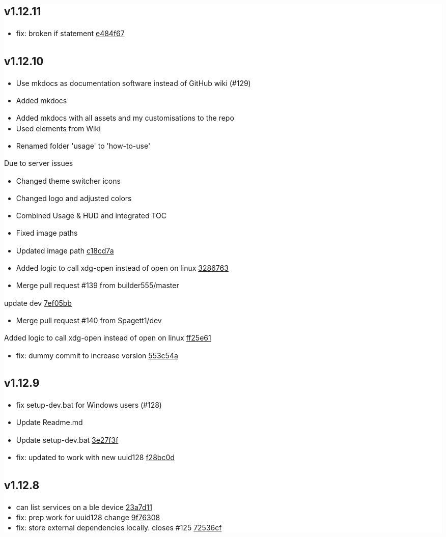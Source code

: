 ## v1.12.11

* fix: broken if statement [e484f67](https://github.com/builder555/PineSAM/commit/e484f67929eb198925df3e35f6c45edaff582d2c)

## v1.12.10

* Use mkdocs as documentation software instead of GitHub wiki (#129)

* Added mkdocs

- Added mkdocs with all assets and my customisations to the repo
- Used elements from Wiki

* Renamed folder 'usage' to 'how-to-use'

Due to server issues

* Changed theme switcher icons

* Changed logo and adjusted colors

* Combined Usage & HUD and integrated TOC

* Fixed image paths

* Updated image path [c18cd7a](https://github.com/builder555/PineSAM/commit/c18cd7a3b768058e3762b3d76e39419a0fbcb303)
* Added logic to call xdg-open instead of open on linux [3286763](https://github.com/builder555/PineSAM/commit/3286763c2e151d8436d7a6ffab8c4495d42927b8)
* Merge pull request #139 from builder555/master

update dev [7ef05bb](https://github.com/builder555/PineSAM/commit/7ef05bb72e223d0d549ff9fe84ed432bd53677fa)
* Merge pull request #140 from Spagett1/dev

Added logic to call xdg-open instead of open on linux [ff25e61](https://github.com/builder555/PineSAM/commit/ff25e61e92d808c5a1999b194b8a5f08c6f342fa)
* fix: dummy commit to increase version [553c54a](https://github.com/builder555/PineSAM/commit/553c54ab611c61597e3cff2fe32c36afcc168779)

## v1.12.9

* fix setup-dev.bat  for Windows users (#128)

* Update Readme.md
* Update setup-dev.bat [3e27f3f](https://github.com/builder555/PineSAM/commit/3e27f3f6c35153ae3ea7dc8454d4ee48e2940b5c)
* fix: updated to work with new uuid128 [f28bc0d](https://github.com/builder555/PineSAM/commit/f28bc0db97ee072d04d406d6fc8a252a4803d949)

## v1.12.8

* can list services on a ble device [23a7d11](https://github.com/builder555/PineSAM/commit/23a7d110f01da067540d63e7151c42d7a1d95bbc)
* fix: prep work for uuid128 change [9f76308](https://github.com/builder555/PineSAM/commit/9f76308234b7b11b240f0b63a935329b4c2c5c14)
* fix: store external dependencies locally. closes #125 [72536cf](https://github.com/builder555/PineSAM/commit/72536cf8173c4c86c2b213a1e0bc24186d691140)
